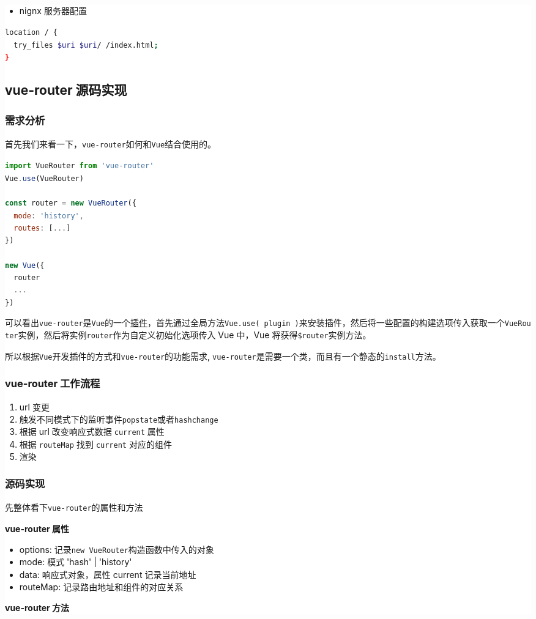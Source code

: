 - nignx 服务器配置

```bash
location / {
  try_files $uri $uri/ /index.html;
}
```

## vue-router 源码实现

### 需求分析

首先我们来看一下，`vue-router`如何和`Vue`结合使用的。

```js
import VueRouter from 'vue-router'
Vue.use(VueRouter)

const router = new VueRouter({
  mode: 'history',
  routes: [...]
})

new Vue({
  router
  ...
})
```

可以看出`vue-router`是`Vue`的一个[插件](https://cn.vuejs.org/v2/guide/plugins.html)，首先通过全局方法`Vue.use( plugin )`来安装插件，然后将一些配置的构建选项传入获取一个`VueRouter`实例，然后将实例`router`作为自定义初始化选项传入 Vue 中，Vue 将获得`$router`实例方法。

所以根据`Vue`开发插件的方式和`vue-router`的功能需求, `vue-router`是需要一个类，而且有一个静态的`install`方法。

### vue-router 工作流程

1. url 变更
2. 触发不同模式下的监听事件`popstate`或者`hashchange`
3. 根据 url 改变响应式数据 `current` 属性
4. 根据 `routeMap` 找到 `current` 对应的组件
5. 渲染

### 源码实现

先整体看下`vue-router`的属性和方法

**vue-router 属性**

- options: 记录`new VueRouter`构造函数中传入的对象
- mode: 模式 'hash' | 'history'
- data: 响应式对象，属性 current 记录当前地址
- routeMap: 记录路由地址和组件的对应关系

**vue-router 方法**
